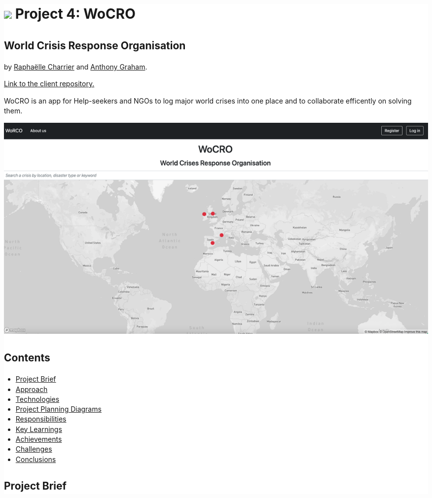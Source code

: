 # ![](https://ga-dash.s3.amazonaws.com/production/assets/logo-9f88ae6c9c3871690e33280fcf557f33.png) Project 4: WoCRO
## World Crisis Response Organisation

by [Raphaëlle Charrier](https://github.com/RaphaelleC) and [Anthony Graham](https://github.com/databoy5000/).

[Link to the client repository.](https://github.com/RaphaelleC/project-4-client)

WoCRO is an app for Help-seekers and NGOs to log major world crises into one place and to collaborate efficently on solving them.

<img src="./screenshots/Homepage.png" alt="homepage" />

## Contents

- [Project Brief](#project-brief)
- [Approach](#approach)
- [Technologies](#technologies-used)
- [Project Planning Diagrams](#project-planning-diagrams)
- [Responsibilities](#responsibilities)
- [Key Learnings](#key-learnings)
- [Achievements](#achievements)
- [Challenges](#challenges)
- [Conclusions](#conclusions)

## Project Brief
